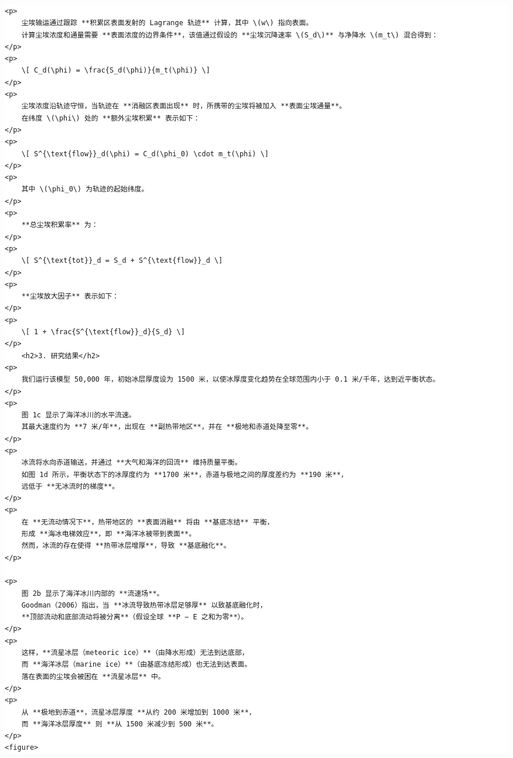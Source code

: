     <p>
        尘埃输运通过跟踪 **积累区表面发射的 Lagrange 轨迹** 计算，其中 \(w\) 指向表面。
        计算尘埃浓度和通量需要 **表面浓度的边界条件**，该值通过假设的 **尘埃沉降速率 \(S_d\)** 与净降水 \(m_t\) 混合得到：
    </p>
    <p>
        \[ C_d(\phi) = \frac{S_d(\phi)}{m_t(\phi)} \]
    </p>
    <p>
        尘埃浓度沿轨迹守恒，当轨迹在 **消融区表面出现** 时，所携带的尘埃将被加入 **表面尘埃通量**。
        在纬度 \(\phi\) 处的 **额外尘埃积累** 表示如下：
    </p>
    <p>
        \[ S^{\text{flow}}_d(\phi) = C_d(\phi_0) \cdot m_t(\phi) \]
    </p>
    <p>
        其中 \(\phi_0\) 为轨迹的起始纬度。
    </p>
    <p>
        **总尘埃积累率** 为：
    </p>
    <p>
        \[ S^{\text{tot}}_d = S_d + S^{\text{flow}}_d \]
    </p>
    <p>
        **尘埃放大因子** 表示如下：
    </p>
    <p>
        \[ 1 + \frac{S^{\text{flow}}_d}{S_d} \]
    </p>
        <h2>3. 研究结果</h2>
    <p>
        我们运行该模型 50,000 年，初始冰层厚度设为 1500 米，以使冰厚度变化趋势在全球范围内小于 0.1 米/千年，达到近平衡状态。
    </p>
    <p>
        图 1c 显示了海洋冰川的水平流速。
        其最大速度约为 **7 米/年**，出现在 **副热带地区**，并在 **极地和赤道处降至零**。
    </p>
    <p>
        冰流将水向赤道输送，并通过 **大气和海洋的回流** 维持质量平衡。
        如图 1d 所示，平衡状态下的冰厚度约为 **1700 米**，赤道与极地之间的厚度差约为 **190 米**，
        远低于 **无冰流时的梯度**。
    </p>
    <p>
        在 **无流动情况下**，热带地区的 **表面消融** 将由 **基底冻结** 平衡，
        形成 **海冰电梯效应**，即 **海洋冰被带到表面**。
        然而，冰流的存在使得 **热带冰层增厚**，导致 **基底融化**。
    </p>

    <p>
        图 2b 显示了海洋冰川内部的 **流速场**。
        Goodman（2006）指出，当 **冰流导致热带冰层足够厚** 以致基底融化时，
        **顶部流动和底部流动将被分离**（假设全球 **P − E 之和为零**）。
    </p>
    <p>
        这样，**流星冰层（meteoric ice）**（由降水形成）无法到达底部，
        而 **海洋冰层（marine ice）**（由基底冻结形成）也无法到达表面。
        落在表面的尘埃会被困在 **流星冰层** 中。
    </p>
    <p>
        从 **极地到赤道**，流星冰层厚度 **从约 200 米增加到 1000 米**，
        而 **海洋冰层厚度** 则 **从 1500 米减少到 500 米**。
    </p>
    <figure>